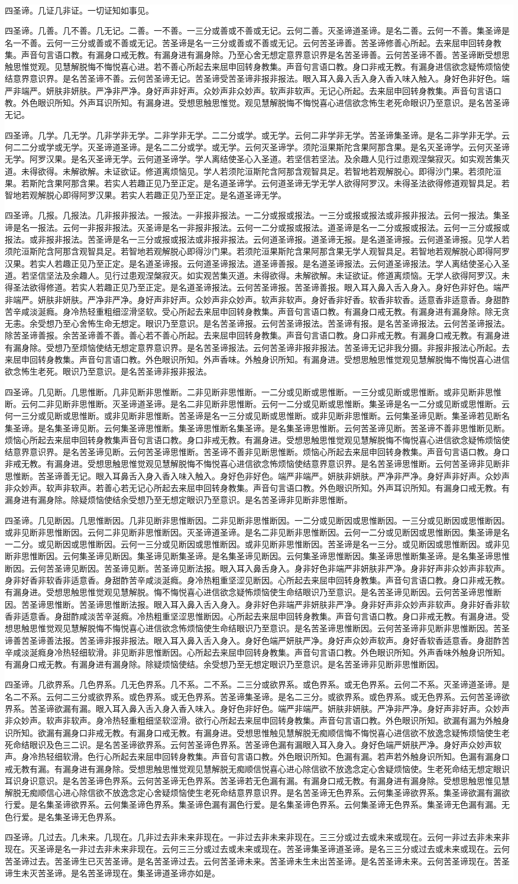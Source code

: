 四圣谛。几证几非证。一切证知如事见。

四圣谛。几善。几不善。几无记。二善。一不善。一三分或善或不善或无记。云何二善。灭圣谛道圣谛。是名二善。云何一不善。集圣谛是名一不善。云何一三分或善或不善或无记。苦圣谛是名一三分或善或不善或无记。云何苦圣谛善。苦圣谛修善心所起。去来屈申回转身教集。声音句言语口教。有漏身口戒无教。有漏身进有漏身除。乃至心舍无想定意界意识界是名苦圣谛善。云何苦圣谛不善。苦圣谛断受想思触思惟觉观。见慧解脱悔不悔悦喜心进。若不善心所起去来屈申回转身教集。声音句言语口教。身口非戒无教。有漏身进信欲念疑怖烦恼使结意界意识界。是名苦圣谛不善。云何苦圣谛无记。苦圣谛受苦圣谛非报非报法。眼入耳入鼻入舌入身入香入味入触入。身好色非好色。端严非端严。妍肤非妍肤。严净非严净。身好声非好声。众妙声非众妙声。软声非软声。无记心所起。去来屈申回转身教集。声音句言语口教。外色眼识所知。外声耳识所知。有漏身进。受想思触思惟觉。观见慧解脱悔不悔悦喜心进信欲念怖生老死命眼识乃至意识。是名苦圣谛无记。

四圣谛。几学。几无学。几非学非无学。二非学非无学。二二分或学。或无学。云何二非学非无学。苦圣谛集圣谛。是名二非学非无学。云何二二分或学或无学。灭圣谛道圣谛。是名二二分或学。或无学。云何灭圣谛学。须陀洹果斯陀含果阿那含果。是名灭圣谛学。云何灭圣谛无学。阿罗汉果。是名灭圣谛无学。云何道圣谛学。学人离结使圣心入圣道。若坚信若坚法。及余趣人见行过患观涅槃寂灭。如实观苦集灭道。未得欲得。未解欲解。未证欲证。修道离烦恼见。学人若须陀洹斯陀含阿那含观智具足。若智地若观解脱心。即得沙门果。若须陀洹果。若斯陀含果阿那含果。若实人若趣正见乃至正定。是名道圣谛学。云何道圣谛无学无学人欲得阿罗汉。未得圣法欲得修道观智具足。若智地若观解脱心即得阿罗汉果。若实人若趣正见乃至正定。是名道圣谛无学。

四圣谛。几报。几报法。几非报非报法。一报法。一非报非报法。一二分或报或报法。一三分或报或报法或非报非报法。云何一报法。集圣谛是名一报法。云何一非报非报法。灭圣谛是名一非报非报法。云何一二分或报或报法。道圣谛是名一二分或报或报法。云何一三分或报或报法。或非报非报法。苦圣谛是名一三分或报或报法或非报非报法。云何道圣谛报。道圣谛无报。是名道圣谛报。云何道圣谛报。见学人若须陀洹斯陀含阿那含观智具足。若智地若观解脱心即得沙门果。若须陀洹果斯陀含果阿那含果无学人观智具足。若智地若观解脱心即得阿罗汉果。若实人若趣正见乃至正定。是名道圣谛报。云何道圣谛报法。道圣谛善报。是名道圣谛报法。云何道圣谛报法。学人离结使圣心入圣道。若坚信坚法及余趣人。见行过患观涅槃寂灭。如实观苦集灭道。未得欲得。未解欲解。未证欲证。修道离烦恼。无学人欲得阿罗汉。未得圣法欲得修道。若实人若趣正见乃至正定。是名道圣谛报法。云何苦圣谛报。苦圣谛善报。眼入耳入鼻入舌入身入。身好色非好色。端严非端严。妍肤非妍肤。严净非严净。身好声非好声。众妙声非众妙声。软声非软声。身好香非好香。软香非软香。适意香非适意香。身甜酢苦辛咸淡涎癊。身冷热轻重粗细涩滑坚软。受心所起去来屈申回转身教集。声音句言语口教。有漏身口戒无教。有漏身进有漏身除。除无贪无恚。余受想乃至心舍怖生命无想定。眼识乃至意识。是名苦圣谛报。云何苦圣谛报法。苦圣谛有报。是名苦圣谛报法。云何苦圣谛报法。除苦圣谛善报。余苦圣谛善不善。善心若不善心所起。去来屈申回转身教集。声音句言语口教。身口非戒无教。有漏身口戒无教。有漏身进有漏身除。受想乃至烦恼使结无想定意界意识界。是名苦圣谛报法。云何苦圣谛非报非报法。苦圣谛无记非我分摄。非报非报法心所起。去来屈申回转身教集。声音句言语口教。外色眼识所知。外声香味。外触身识所知。有漏身进。受想思触思惟觉观见慧解脱悔不悔悦喜心进信欲念怖生老死。眼识乃至意识。是名苦圣谛非报非报法。

四圣谛。几见断。几思惟断。几非见断非思惟断。二非见断非思惟断。一二分或见断或思惟断。一三分或见断或思惟断。或非见断非思惟断。云何二非见断非思惟断。灭圣谛道圣谛。是名二非见断非思惟断。云何一二分或见断或思惟断。集圣谛是名一二分或见断或思惟断。云何一三分或见断或思惟断。或非见断非思惟断。苦圣谛是名一三分或见断或思惟断。或非见断非思惟断。云何集圣谛见断。集圣谛若见断名集圣谛。是名集圣谛见断。云何集圣谛思惟断。集圣谛思惟断名集圣谛。是名集圣谛思惟断。云何苦圣谛见断。苦圣谛不善非思惟断见断。烦恼心所起去来屈申回转身教集声音句言语口教。身口非戒无教。有漏身进。受想思触思惟觉观见慧解脱悔不悔悦喜心进信欲念疑怖烦恼使结意界意识界。是名苦圣谛见断。云何苦圣谛思惟断。苦圣谛不善非见断思惟断。烦恼心所起去来屈申回转身教集。声音句言语口教。身口非戒无教。有漏身进。受想思触思惟觉观见慧解脱悔不悔悦喜心进信欲念怖烦恼使结意界意识界。是名苦圣谛思惟断。云何苦圣谛非见断非思惟断。苦圣谛善无记。眼入耳鼻舌入身入香入味入触入。身好色非好色。端严非端严。妍肤非妍肤。严净非严净。身好声非好声。众妙声非众妙声。软声非软声。若善心若无记心所起去来屈申回转身教集。声音句言语口教。外色眼识所知。外声耳识所知。有漏身口戒无教。有漏身进有漏身除。除疑烦恼使结余受想乃至无想定眼识乃至意识。是名苦圣谛非见断非思惟断。

四圣谛。几见断因。几思惟断因。几非见断非思惟断因。二非见断非思惟断因。一二分或见断因或思惟断因。一三分或见断因或思惟断因。或非见断非思惟断因。云何二非见断非思惟断因。灭圣谛道圣谛。是名二非见断非思惟断因。云何一二分或见断因或思惟断因。集圣谛是名一二分。或见断因或思惟断因。云何一三分或见断因或思惟断因。或非见断非思惟断因。苦圣谛是名一三分。或见断因或思惟断因。或非见断非思惟断因。云何集圣谛见断因。集圣谛见断集圣谛。是名集圣谛见断因。云何集圣谛思惟断因。集圣谛思惟断集圣谛。是名集圣谛思惟断因。云何苦圣谛见断因。苦圣谛见断。苦圣谛见断法报。眼入耳入鼻舌身入。身非好色非端严非妍肤非严净。身非好声非众妙声非软声。身非好香非软香非适意香。身甜酢苦辛咸淡涎癊。身冷热粗重坚涩见断因。心所起去来屈申回转身教集。声音句言语口教。身口非戒无教。有漏身进。受想思触思惟觉观见慧解脱。悔不悔悦喜心进信欲念疑怖烦恼使生命结眼识乃至意识。是名苦圣谛见断因。云何苦圣谛思惟断因。苦圣谛思惟断。苦圣谛思惟断法报。眼入耳入鼻入舌入身入。身非好色非端严非妍肤非严净。身非好声非众妙声非软声。身非好香非软香非适意香。身甜酢咸淡苦辛涎癊。冷热粗重坚涩思惟断因。心所起去来屈申回转身教集。声音句言语口教。身口非戒无教。有漏身进。受想思触思惟觉观见慧解脱悔不悔悦喜心进信欲念怖烦恼使生命结眼识乃至意识。是名苦圣谛思惟断因。云何苦圣谛非见断非思惟断因。苦圣谛善苦圣谛善法报。苦圣谛非报非报法。眼入耳入鼻入舌入身入。身好色端严妍肤严净。身好声众妙声软声。身好香软香适意香。身甜酢苦辛咸淡涎癊身冷热轻细软滑。非见断非思惟断因。心所起去来屈申回转身教集。声音句言语口教。外色眼识所知。外声香味外触身识所知。有漏身口戒无教。有漏身进有漏身除。除疑烦恼使结。余受想乃至无想定眼识乃至意识。是名苦圣谛非见断非思惟断因。

四圣谛。几欲界系。几色界系。几无色界系。几不系。二不系。二三分或欲界系。或色界系。或无色界系。云何二不系。灭圣谛道圣谛。是名二不系。云何二三分或欲界系。或色界系。或无色界系。苦圣谛集圣谛。是名二三分。或欲界系。或色界系。或无色界系。云何苦圣谛欲界系。苦圣谛欲漏有漏。眼入耳入鼻入舌入身入香入味入。身好色非好色。端严非端严。妍肤非妍肤。严净非严净。身好声非好声。众妙声非众妙声。软声非软声。身冷热轻重粗细坚软涩滑。欲行心所起去来屈申回转身教集。声音句言语口教。外色眼识所知。欲漏有漏为外触身识所知。欲漏有漏身口非戒无教。有漏身口戒无教。有漏身进。受想思惟触见慧解脱无痴顺信悔不悔悦喜心进信欲不放逸念疑怖烦恼使生老死命结眼识及色三二识。是名苦圣谛欲界系。云何苦圣谛色界系。苦圣谛色漏有漏眼入耳入身入。身好色端严妍肤严净。身好声众妙声软声。身冷热轻细软滑。色行心所起去来屈申回转身教集。声音句言语口教。外色眼识所知。色漏有漏。若声若外触身识所知。色漏有漏身口戒无教有漏。有漏身进有漏身除。受想思触思惟觉观见慧解脱无痴顺信悦喜心进心除信欲不放逸念定心舍疑烦恼使。生老死命结无想定眼识耳识身识意识。是名苦圣谛色界系。云何苦圣谛无色界系。苦圣谛若无色漏有漏。有漏身口戒无教。有漏身进有漏身除。受想思触思惟见慧解脱无痴顺信心进心除信欲不放逸念定心舍疑烦恼使生老死命结意界意识界。是名苦圣谛无色界系。云何集圣谛欲界系。集圣谛欲漏有漏欲行爱。是名集圣谛欲界系。云何集圣谛色界系。集圣谛色漏有漏色行爱。是名集圣谛色界系。云何集圣谛无色界系。集圣谛无色漏有漏。无色行爱。是名集圣谛无色界系。

四圣谛。几过去。几未来。几现在。几非过去非未来非现在。一非过去非未来非现在。三三分或过去或未来或现在。云何一非过去非未来非现在。灭圣谛是名一非过去非未来非现在。云何三三分或过去或未来或现在。苦圣谛集圣谛道圣谛。是名三三分或过去或未来或现在。云何苦圣谛过去。苦圣谛生已灭苦圣谛。是名苦圣谛过去。云何苦圣谛未来。苦圣谛未生未出苦圣谛。是名苦圣谛未来。云何苦圣谛现在。苦圣谛生未灭苦圣谛。是名苦圣谛现在。集圣谛道圣谛亦如是。